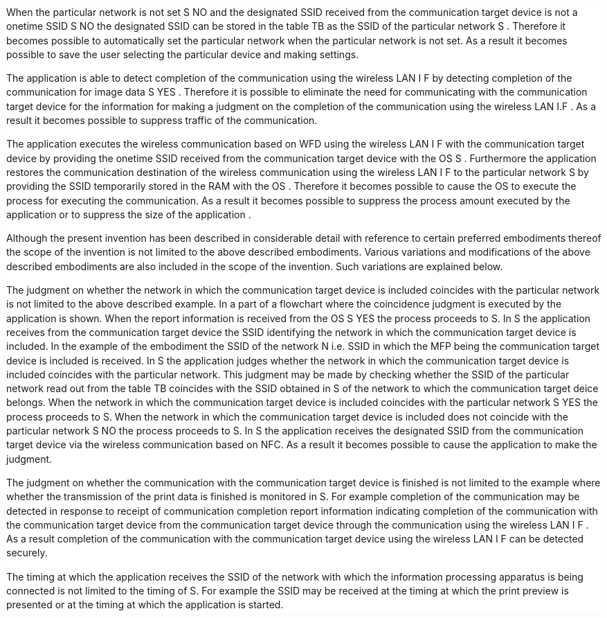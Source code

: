 When the particular network is not set S NO and the designated SSID received from the communication target device is not a onetime SSID S NO the designated SSID can be stored in the table TB as the SSID of the particular network S . Therefore it becomes possible to automatically set the particular network when the particular network is not set. As a result it becomes possible to save the user selecting the particular device and making settings.

The application is able to detect completion of the communication using the wireless LAN I F by detecting completion of the communication for image data S YES . Therefore it is possible to eliminate the need for communicating with the communication target device for the information for making a judgment on the completion of the communication using the wireless LAN I.F . As a result it becomes possible to suppress traffic of the communication.

The application executes the wireless communication based on WFD using the wireless LAN I F with the communication target device by providing the onetime SSID received from the communication target device with the OS S . Furthermore the application restores the communication destination of the wireless communication using the wireless LAN I F to the particular network S by providing the SSID temporarily stored in the RAM with the OS . Therefore it becomes possible to cause the OS to execute the process for executing the communication. As a result it becomes possible to suppress the process amount executed by the application or to suppress the size of the application .

Although the present invention has been described in considerable detail with reference to certain preferred embodiments thereof the scope of the invention is not limited to the above described embodiments. Various variations and modifications of the above described embodiments are also included in the scope of the invention. Such variations are explained below.

The judgment on whether the network in which the communication target device is included coincides with the particular network is not limited to the above described example. In a part of a flowchart where the coincidence judgment is executed by the application is shown. When the report information is received from the OS S YES the process proceeds to S. In S the application receives from the communication target device the SSID identifying the network in which the communication target device is included. In the example of the embodiment the SSID of the network N i.e. SSID in which the MFP being the communication target device is included is received. In S the application judges whether the network in which the communication target device is included coincides with the particular network. This judgment may be made by checking whether the SSID of the particular network read out from the table TB coincides with the SSID obtained in S of the network to which the communication target deice belongs. When the network in which the communication target device is included coincides with the particular network S YES the process proceeds to S. When the network in which the communication target device is included does not coincide with the particular network S NO the process proceeds to S. In S the application receives the designated SSID from the communication target device via the wireless communication based on NFC. As a result it becomes possible to cause the application to make the judgment.

The judgment on whether the communication with the communication target device is finished is not limited to the example where whether the transmission of the print data is finished is monitored in S. For example completion of the communication may be detected in response to receipt of communication completion report information indicating completion of the communication with the communication target device from the communication target device through the communication using the wireless LAN I F . As a result completion of the communication with the communication target device using the wireless LAN I F can be detected securely.

The timing at which the application receives the SSID of the network with which the information processing apparatus is being connected is not limited to the timing of S. For example the SSID may be received at the timing at which the print preview is presented or at the timing at which the application is started.

